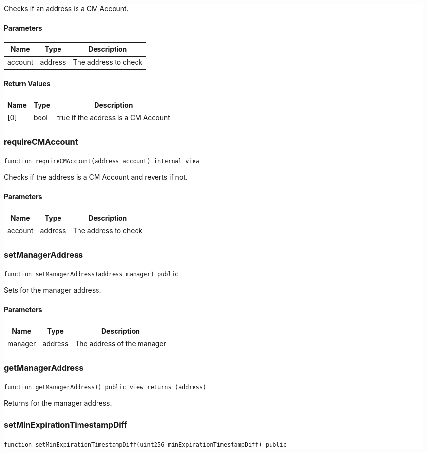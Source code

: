 Checks if an address is a CM Account.

#### Parameters

| Name    | Type    | Description          |
| ------- | ------- | -------------------- |
| account | address | The address to check |

#### Return Values

| Name | Type | Description                         |
| ---- | ---- | ----------------------------------- |
| [0]  | bool | true if the address is a CM Account |

### requireCMAccount

```solidity
function requireCMAccount(address account) internal view
```

Checks if the address is a CM Account and reverts if not.

#### Parameters

| Name    | Type    | Description          |
| ------- | ------- | -------------------- |
| account | address | The address to check |

### setManagerAddress

```solidity
function setManagerAddress(address manager) public
```

Sets for the manager address.

#### Parameters

| Name    | Type    | Description                |
| ------- | ------- | -------------------------- |
| manager | address | The address of the manager |

### getManagerAddress

```solidity
function getManagerAddress() public view returns (address)
```

Returns for the manager address.

### setMinExpirationTimestampDiff

```solidity
function setMinExpirationTimestampDiff(uint256 minExpirationTimestampDiff) public
```
